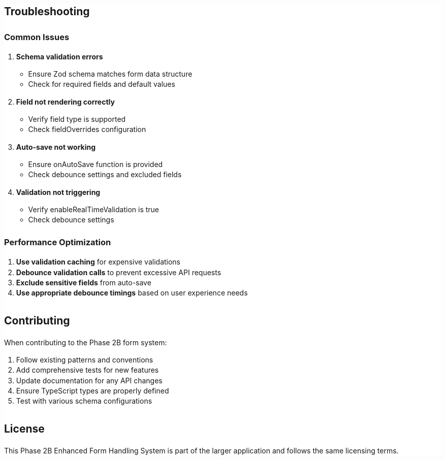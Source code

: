 ## Troubleshooting

### Common Issues

1. **Schema validation errors**
   - Ensure Zod schema matches form data structure
   - Check for required fields and default values

2. **Field not rendering correctly**
   - Verify field type is supported
   - Check fieldOverrides configuration

3. **Auto-save not working**
   - Ensure onAutoSave function is provided
   - Check debounce settings and excluded fields

4. **Validation not triggering**
   - Verify enableRealTimeValidation is true
   - Check debounce settings

### Performance Optimization

1. **Use validation caching** for expensive validations
2. **Debounce validation calls** to prevent excessive API requests
3. **Exclude sensitive fields** from auto-save
4. **Use appropriate debounce timings** based on user experience needs

## Contributing

When contributing to the Phase 2B form system:

1. Follow existing patterns and conventions
2. Add comprehensive tests for new features
3. Update documentation for any API changes
4. Ensure TypeScript types are properly defined
5. Test with various schema configurations

## License

This Phase 2B Enhanced Form Handling System is part of the larger application and follows the same licensing terms.